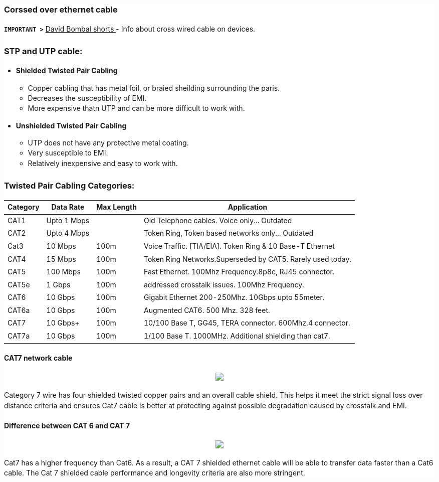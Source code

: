 ### Corssed over ethernet cable

**`IMPORTANT >`** [David Bombal shorts ](https://youtube.com/shorts/XjA-GIS9U5U?feature=share) - Info about cross wired cable on devices.

### STP and UTP cable:
- **Shielded Twisted Pair Cabling** 
	- Copper cabling that has metal foil, or braied sheilding surrounding the paris.
	- Decreases the susceptibility of EMI. 
	- More expensive thatn UTP and can be more difficult to work with. 

- **Unshielded Twisted Pair Cabling**
	- UTP does not have any protective metal coating.
	- Very susceptible to EMI.
	- Relatively inexpensive and easy to work with.

### Twisted Pair Cabling Categories:

| Category | Data Rate | Max Length | Application |
| ---- | ---- | ---- | ---- | 
| CAT1 | Upto 1 Mbps | | Old Telephone cables. Voice only... Outdated |
| CAT2 | Upto 4 Mbps | | Token Ring, Token based networks only... Outdated |
| Cat3 | 10 Mbps | 100m | Voice Traffic. [TIA/EIA]. Token Ring & 10 Base-T Ethernet |
| CAT4 | 15 Mbps | 100m | Token Ring Networks.Superseded by CAT5. Rarely used today. |
| CAT5 | 100 Mbps | 100m | Fast Ethernet. 100Mhz Frequency.8p8c, RJ45 connector. |
| CAT5e | 1 Gbps | 100m | addressed crosstalk issues. 100Mhz Frequency. |
| CAT6 | 10 Gbps | 100m | Gigabit Ethernet 200-250Mhz. 10Gbps upto 55meter. |
| CAT6a | 10 Gbps | 100m | Augmented CAT6. 500 Mhz. 328 feet. |
| CAT7 | 10 Gbps+ | 100m | 10/100 Base T, GG45, TERA connector. 600Mhz.4 connector. |
| CAT7a | 10 Gbps | 100m | 1/100 Base T. 1000MHz. Additional shielding than cat7. |

#### CAT7  network cable

<p align="center"> <img src="https://stl.tech/wp-content/uploads/2022/08/img4-1.jpg"  height="300" weight="200"/> </p>
Category 7 wire has four shielded twisted copper pairs and an overall cable shield. This helps it meet the strict signal loss over distance criteria and ensures Cat7 cable is better at protecting against possible degradation caused by crosstalk and EMI.

#### Difference between CAT 6 and CAT 7

<p align="center"> <img src="https://www.hdcabling.co.za/wp-content/uploads/2022/08/CAT5e_vs_CAT6A_vs_CAT7_Differences_in_Construction.jpg" /> </p>
Cat7 has a higher frequency than Cat6. As a result, a CAT 7 shielded ethernet cable will be able to transfer data faster than a Cat6 cable. The Cat 7 shielded cable performance and longevity criteria are also more stringent.
